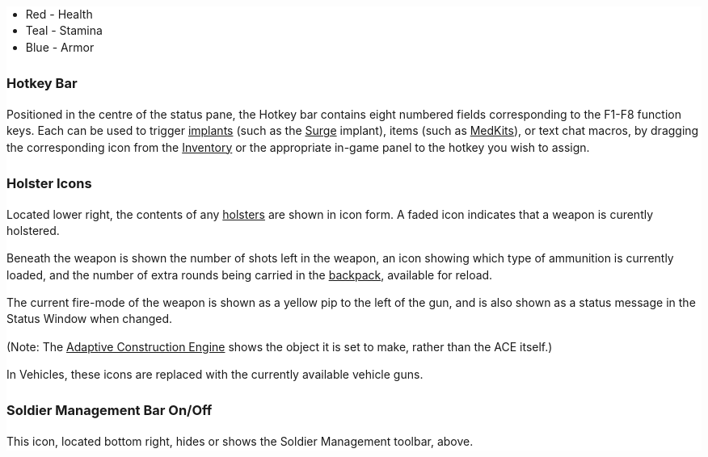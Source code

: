 - Red - Health
- Teal - Stamina
- Blue - Armor

### Hotkey Bar

Positioned in the centre of the status pane, the Hotkey bar contains eight
numbered fields corresponding to the F1-F8 function keys. Each can be used to
trigger [implants](../implants/Implants.md) (such as the
[Surge](../implants/Surge.md) implant), items (such as
[MedKits](../items/MedKit.md)), or text chat macros, by dragging the
corresponding icon from the [Inventory](../terminology/Inventory.md) or the
appropriate in-game panel to the hotkey you wish to assign.

### Holster Icons

Located lower right, the contents of any [holsters](Holster.md) are shown in
icon form. A faded icon indicates that a weapon is curently holstered.

Beneath the weapon is shown the number of shots left in the weapon, an icon
showing which type of ammunition is currently loaded, and the number of extra
rounds being carried in the [backpack](../terminology/Backpack.md), available
for reload.

The current fire-mode of the weapon is shown as a yellow pip to the left of the
gun, and is also shown as a status message in the Status Window when changed.

(Note: The
[Adaptive Construction Engine](../weapons/Adaptive_Construction_Engine.md) shows
the object it is set to make, rather than the ACE itself.)

In Vehicles, these icons are replaced with the currently available vehicle guns.

### Soldier Management Bar On/Off

This icon, located bottom right, hides or shows the Soldier Management toolbar,
above.



